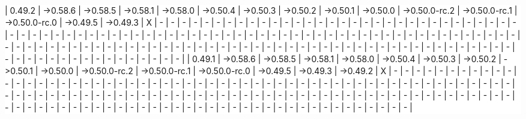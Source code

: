 | 0.49.2      | ->0.58.6 | ->0.58.5 | ->0.58.1 | ->0.58.0 | ->0.50.4 | ->0.50.3 | ->0.50.2 | ->0.50.1 | ->0.50.0 | ->0.50.0-rc.2 | ->0.50.0-rc.1 | ->0.50.0-rc.0 | ->0.49.5 | ->0.49.3 | X        | -        | -        | -             | -             | -             | -             | -        | -        | -        | -        | -        | -             | -             | -        | -        | -        | -             | -             | -             | -             | -             | -             | -        | -        | -        | -        | -        | -             | -             | -             | -        | -        | -             | -             | -             | -             | -        | -        | -        | -             | -        | -        | -        | -        | -        | -             | -             | -             | -             | -             | -        | -        | -        | -             | -             | -             | -             | -        | -        | -        | -             | -             | -        | -             | -             | -             | -        | -        | -        | -             | -        | -        | -             | -             | -        | -             | -             | -             | -             | -        | -        | -             | -             | -        | -             | -        | -        | -             | -        | -        | -             | -             | -        | -        | -             | -        | -             | -             | -        | -             | -        | -        | -        | -             | -             | -             | -             | -        | -             | -        | -        | -        | -            | -            | -            | -           | -        | -        | -        | -        | -           | -        | -           | -        | -            | -            | -            | -            | -            | -           | -        | -        | -            | -            | -            | -        | -        | -   |
| 0.49.1      | ->0.58.6 | ->0.58.5 | ->0.58.1 | ->0.58.0 | ->0.50.4 | ->0.50.3 | ->0.50.2 | ->0.50.1 | ->0.50.0 | ->0.50.0-rc.2 | ->0.50.0-rc.1 | ->0.50.0-rc.0 | ->0.49.5 | ->0.49.3 | ->0.49.2 | X        | -        | -             | -             | -             | -             | -        | -        | -        | -        | -        | -             | -             | -        | -        | -        | -             | -             | -             | -             | -             | -             | -        | -        | -        | -        | -        | -             | -             | -             | -        | -        | -             | -             | -             | -             | -        | -        | -        | -             | -        | -        | -        | -        | -        | -             | -             | -             | -             | -             | -        | -        | -        | -             | -             | -             | -             | -        | -        | -        | -             | -             | -        | -             | -             | -             | -        | -        | -        | -             | -        | -        | -             | -             | -        | -             | -             | -             | -             | -        | -        | -             | -             | -        | -             | -        | -        | -             | -        | -        | -             | -             | -        | -        | -             | -        | -             | -             | -        | -             | -        | -        | -        | -             | -             | -             | -             | -        | -             | -        | -        | -        | -            | -            | -            | -           | -        | -        | -        | -        | -           | -        | -           | -        | -            | -            | -            | -            | -            | -           | -        | -        | -            | -            | -            | -        | -        | -   |